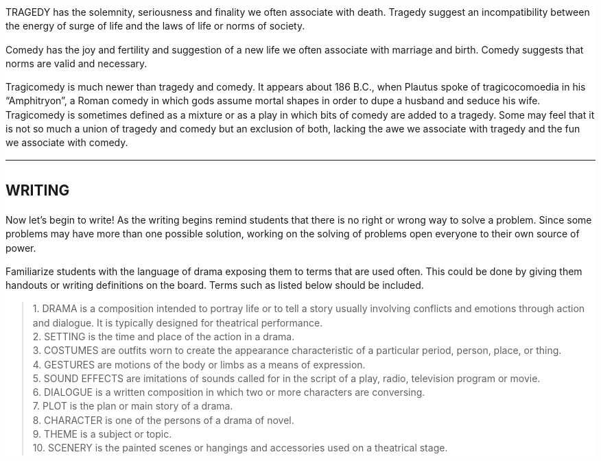 </h2>
TRAGEDY has the solemnity, seriousness and finality we often associate with death. Tragedy suggest an incompatibility between the energy of surge of life and the laws of life or norms of society.
<p>
Comedy has the joy and fertility and suggestion of a new life we often associate with marriage and birth. Comedy suggests that norms are valid and necessary.
</p>
<p>
Tragicomedy is much newer than tragedy and comedy. It appears about 186 B.C., when Plautus spoke of tragicocomoedia in his “Amphitryon”, a Roman comedy in which gods assume mortal shapes in order to dupe a husband and seduce his wife. Tragicomedy is sometimes defined as a mixture or as a play in which bits of comedy are added to a tragedy. Some may feel that it is not so much a union of tragedy and comedy but an exclusion of both, lacking the awe we associate with tragedy and the fun we associate with comedy.
</p>
<hr/>
<h2>
WRITING
</h2>
Now let’s begin to write! As the writing begins remind students that there is no right or wrong way to solve a problem. Since some problems may have more than one possible solution, working on the solving of problems open everyone to their own source of power.
<p>
Familiarize students with the language of drama exposing them to terms that are used often. This could be done by giving them handouts or writing definitions on the board. Terms such as listed below should be included.
</p>
<blockquote>
<dl>
<dt>
1. DRAMA is a composition intended to portray life or to tell a story usually involving conflicts and emotions through action and dialogue. It is typically designed for theatrical performance.
<dt>
2. SETTING is the time and place of the action in a drama.
<dt>
3. COSTUMES are outfits worn to create the appearance characteristic of a particular period, person, place, or thing.
<dt>
4. GESTURES are motions of the body or limbs as a means of expression.
<dt>
5. SOUND EFFECTS are imitations of sounds called for in the script of a play, radio, television program or movie.
<dt>
6. DIALOGUE is a written composition in which two or more characters are conversing.
<dt>
7. PLOT is the plan or main story of a drama.
<dt>
8. CHARACTER is one of the persons of a drama of novel.
<dt>
9. THEME is a subject or topic.
<dt>
10. SCENERY is the painted scenes or hangings and accessories used on a theatrical stage.
</dt>
</dt>
</dt>
</dt>
</dt>
</dt>
</dt>
</dt>
</dt>
</dt>
</dl>
</blockquote>